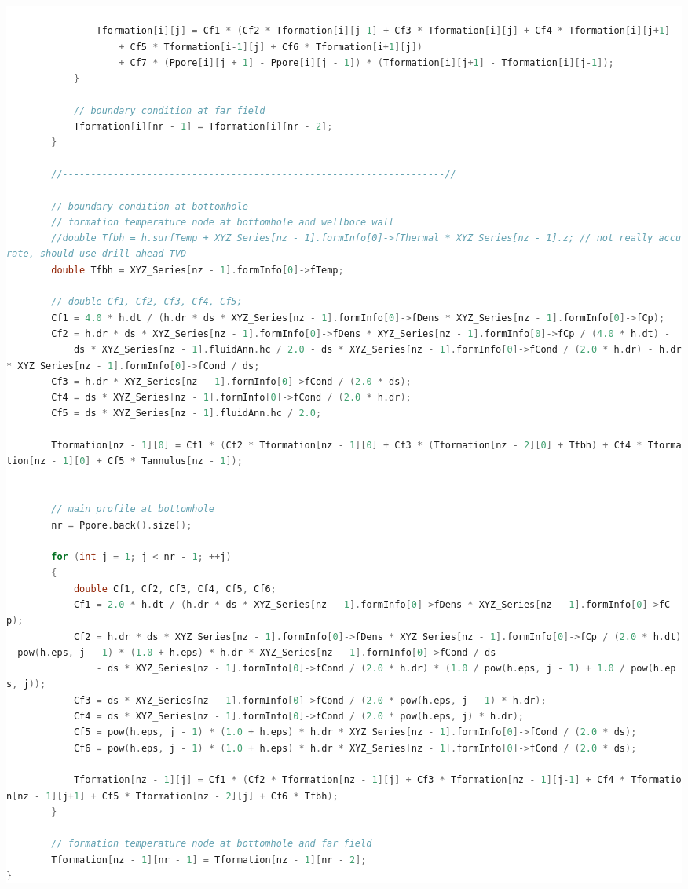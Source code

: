 ```c++

                Tformation[i][j] = Cf1 * (Cf2 * Tformation[i][j-1] + Cf3 * Tformation[i][j] + Cf4 * Tformation[i][j+1]
                    + Cf5 * Tformation[i-1][j] + Cf6 * Tformation[i+1][j])
                    + Cf7 * (Ppore[i][j + 1] - Ppore[i][j - 1]) * (Tformation[i][j+1] - Tformation[i][j-1]);
            }

            // boundary condition at far field
            Tformation[i][nr - 1] = Tformation[i][nr - 2];
        }

        //--------------------------------------------------------------------//

        // boundary condition at bottomhole
        // formation temperature node at bottomhole and wellbore wall
        //double Tfbh = h.surfTemp + XYZ_Series[nz - 1].formInfo[0]->fThermal * XYZ_Series[nz - 1].z; // not really accurate, should use drill ahead TVD
        double Tfbh = XYZ_Series[nz - 1].formInfo[0]->fTemp;

        // double Cf1, Cf2, Cf3, Cf4, Cf5;
        Cf1 = 4.0 * h.dt / (h.dr * ds * XYZ_Series[nz - 1].formInfo[0]->fDens * XYZ_Series[nz - 1].formInfo[0]->fCp);
        Cf2 = h.dr * ds * XYZ_Series[nz - 1].formInfo[0]->fDens * XYZ_Series[nz - 1].formInfo[0]->fCp / (4.0 * h.dt) - 
            ds * XYZ_Series[nz - 1].fluidAnn.hc / 2.0 - ds * XYZ_Series[nz - 1].formInfo[0]->fCond / (2.0 * h.dr) - h.dr * XYZ_Series[nz - 1].formInfo[0]->fCond / ds;
        Cf3 = h.dr * XYZ_Series[nz - 1].formInfo[0]->fCond / (2.0 * ds);
        Cf4 = ds * XYZ_Series[nz - 1].formInfo[0]->fCond / (2.0 * h.dr);
        Cf5 = ds * XYZ_Series[nz - 1].fluidAnn.hc / 2.0;

        Tformation[nz - 1][0] = Cf1 * (Cf2 * Tformation[nz - 1][0] + Cf3 * (Tformation[nz - 2][0] + Tfbh) + Cf4 * Tformation[nz - 1][0] + Cf5 * Tannulus[nz - 1]);

        
        // main profile at bottomhole
        nr = Ppore.back().size();

        for (int j = 1; j < nr - 1; ++j)
        {
            double Cf1, Cf2, Cf3, Cf4, Cf5, Cf6;
            Cf1 = 2.0 * h.dt / (h.dr * ds * XYZ_Series[nz - 1].formInfo[0]->fDens * XYZ_Series[nz - 1].formInfo[0]->fCp);
            Cf2 = h.dr * ds * XYZ_Series[nz - 1].formInfo[0]->fDens * XYZ_Series[nz - 1].formInfo[0]->fCp / (2.0 * h.dt) - pow(h.eps, j - 1) * (1.0 + h.eps) * h.dr * XYZ_Series[nz - 1].formInfo[0]->fCond / ds
                - ds * XYZ_Series[nz - 1].formInfo[0]->fCond / (2.0 * h.dr) * (1.0 / pow(h.eps, j - 1) + 1.0 / pow(h.eps, j));
            Cf3 = ds * XYZ_Series[nz - 1].formInfo[0]->fCond / (2.0 * pow(h.eps, j - 1) * h.dr);
            Cf4 = ds * XYZ_Series[nz - 1].formInfo[0]->fCond / (2.0 * pow(h.eps, j) * h.dr);
            Cf5 = pow(h.eps, j - 1) * (1.0 + h.eps) * h.dr * XYZ_Series[nz - 1].formInfo[0]->fCond / (2.0 * ds);
            Cf6 = pow(h.eps, j - 1) * (1.0 + h.eps) * h.dr * XYZ_Series[nz - 1].formInfo[0]->fCond / (2.0 * ds);

            Tformation[nz - 1][j] = Cf1 * (Cf2 * Tformation[nz - 1][j] + Cf3 * Tformation[nz - 1][j-1] + Cf4 * Tformation[nz - 1][j+1] + Cf5 * Tformation[nz - 2][j] + Cf6 * Tfbh);
        }

        // formation temperature node at bottomhole and far field
        Tformation[nz - 1][nr - 1] = Tformation[nz - 1][nr - 2];
}

```